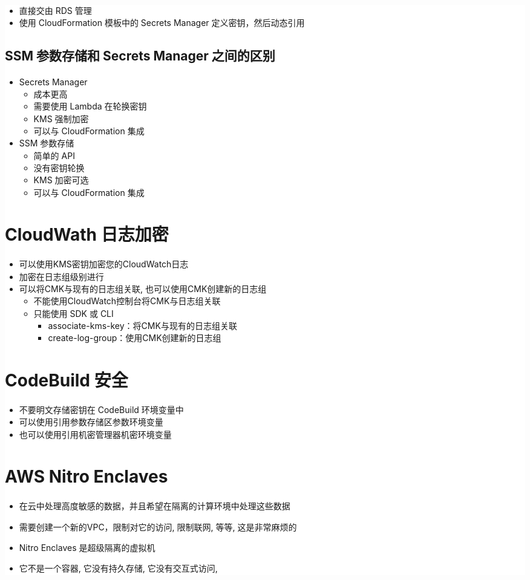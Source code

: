 - 直接交由 RDS 管理
- 使用 CloudFormation 模板中的 Secrets Manager 定义密钥，然后动态引用

## SSM 参数存储和 Secrets Manager 之间的区别

- Secrets Manager 
	- 成本更高
	- 需要使用 Lambda 在轮换密钥
	- KMS 强制加密
	- 可以与 CloudFormation 集成
- SSM 参数存储
	- 简单的 API 
	- 没有密钥轮换
	- KMS 加密可选
	- 可以与 CloudFormation 集成

# CloudWath 日志加密

- 可以使用KMS密钥加密您的CloudWatch日志
- 加密在日志组级别进行
- 可以将CMK与现有的日志组关联, 也可以使用CMK创建新的日志组
	- 不能使用CloudWatch控制台将CMK与日志组关联
	- 只能使用  SDK 或 CLI
		- associate-kms-key：将CMK与现有的日志组关联
		- create-log-group：使用CMK创建新的日志组

# CodeBuild 安全

- 不要明文存储密钥在 CodeBuild 环境变量中
- 可以使用引用参数存储区参数环境变量
- 也可以使用引用机密管理器机密环境变量


# AWS Nitro Enclaves 

- 在云中处理高度敏感的数据，并且希望在隔离的计算环境中处理这些数据
- 需要创建一个新的VPC，限制对它的访问, 限制联网, 等等, 这是非常麻烦的

- Nitro Enclaves 是超级隔离的虚拟机
- 它不是一个容器, 它没有持久存储, 它没有交互式访问,

